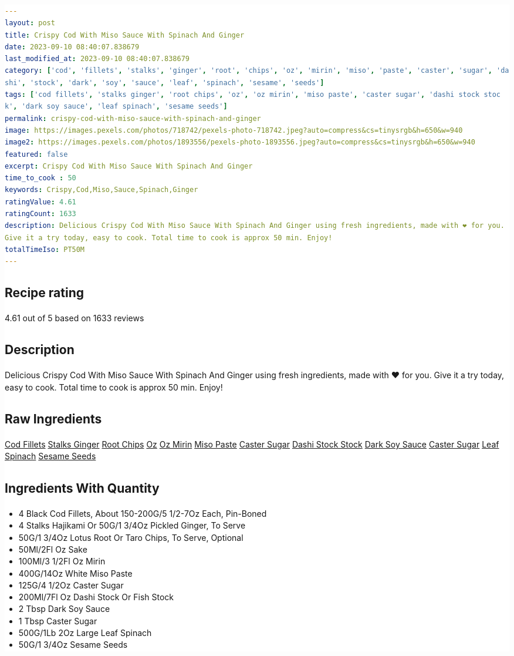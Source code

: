 ```yaml
---
layout: post
title: Crispy Cod With Miso Sauce With Spinach And Ginger
date: 2023-09-10 08:40:07.838679
last_modified_at: 2023-09-10 08:40:07.838679
category: ['cod', 'fillets', 'stalks', 'ginger', 'root', 'chips', 'oz', 'mirin', 'miso', 'paste', 'caster', 'sugar', 'dashi', 'stock', 'dark', 'soy', 'sauce', 'leaf', 'spinach', 'sesame', 'seeds']
tags: ['cod fillets', 'stalks ginger', 'root chips', 'oz', 'oz mirin', 'miso paste', 'caster sugar', 'dashi stock stock', 'dark soy sauce', 'leaf spinach', 'sesame seeds']
permalink: crispy-cod-with-miso-sauce-with-spinach-and-ginger
image: https://images.pexels.com/photos/718742/pexels-photo-718742.jpeg?auto=compress&cs=tinysrgb&h=650&w=940
image2: https://images.pexels.com/photos/1893556/pexels-photo-1893556.jpeg?auto=compress&cs=tinysrgb&h=650&w=940
featured: false
excerpt: Crispy Cod With Miso Sauce With Spinach And Ginger
time_to_cook : 50
keywords: Crispy,Cod,Miso,Sauce,Spinach,Ginger
ratingValue: 4.61
ratingCount: 1633
description: Delicious Crispy Cod With Miso Sauce With Spinach And Ginger using fresh ingredients, made with ❤️ for you. Give it a try today, easy to cook. Total time to cook is approx 50 min. Enjoy!
totalTimeIso: PT50M
---
```

<h2>Recipe rating</h2>
<span class="fa fa-star checked"></span>
<span class="fa fa-star checked"></span>
<span class="fa fa-star checked"></span>
<span class="fa fa-star checked"></span>
<span class="fa fa-star checked"></span> <span>4.61 out of 5 based on 1633 reviews</span>

<h2>Description</h2>
<div>Delicious Crispy Cod With Miso Sauce With Spinach And Ginger using fresh ingredients, made with ❤️ for you. Give it a try today, easy to cook. Total time to cook is approx 50 min. Enjoy!</div>

<h2>Raw Ingredients</h2>
<a href="/tags#cod fillets" class="badge badge-info p-2" target="_blank">Cod Fillets</a> <a href="/tags#stalks ginger" class="badge badge-info p-2" target="_blank">Stalks Ginger</a> <a href="/tags#root chips" class="badge badge-info p-2" target="_blank">Root Chips</a> <a href="/tags#oz" class="badge badge-info p-2" target="_blank">Oz</a> <a href="/tags#oz mirin" class="badge badge-info p-2" target="_blank">Oz Mirin</a> <a href="/tags#miso paste" class="badge badge-info p-2" target="_blank">Miso Paste</a> <a href="/tags#caster sugar" class="badge badge-info p-2" target="_blank">Caster Sugar</a> <a href="/tags#dashi stock stock" class="badge badge-info p-2" target="_blank">Dashi Stock Stock</a> <a href="/tags#dark soy sauce" class="badge badge-info p-2" target="_blank">Dark Soy Sauce</a> <a href="/tags#caster sugar" class="badge badge-info p-2" target="_blank">Caster Sugar</a> <a href="/tags#leaf spinach" class="badge badge-info p-2" target="_blank">Leaf Spinach</a> <a href="/tags#sesame seeds" class="badge badge-info p-2" target="_blank">Sesame Seeds</a> 

<h2>Ingredients With Quantity </h2>
<ul><li>4 Black Cod Fillets, About 150-200G/5 1/2-7Oz Each, Pin-Boned</li><li>4 Stalks Hajikami Or 50G/1 3/4Oz Pickled Ginger, To Serve</li><li>50G/1 3/4Oz Lotus Root Or Taro Chips, To Serve, Optional</li><li>50Ml/2Fl Oz Sake</li><li>100Ml/3 1/2Fl Oz Mirin</li><li>400G/14Oz White Miso Paste</li><li>125G/4 1/2Oz Caster Sugar</li><li>200Ml/7Fl Oz Dashi Stock Or Fish Stock</li><li>2 Tbsp Dark Soy Sauce</li><li>1 Tbsp Caster Sugar</li><li>500G/1Lb 2Oz Large Leaf Spinach</li><li>50G/1 3/4Oz Sesame Seeds</li></ul>
